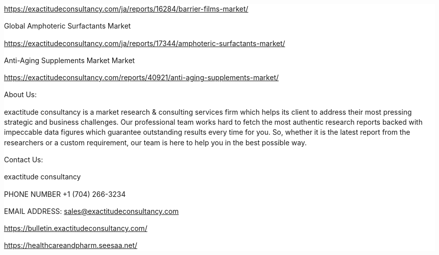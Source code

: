 https://exactitudeconsultancy.com/ja/reports/16284/barrier-films-market/

Global Amphoteric Surfactants  Market

https://exactitudeconsultancy.com/ja/reports/17344/amphoteric-surfactants-market/

Anti-Aging Supplements Market Market

https://exactitudeconsultancy.com/reports/40921/anti-aging-supplements-market/

About Us:

exactitude consultancy is a market research & consulting services firm which helps its client to address their most pressing strategic and business challenges. Our professional team works hard to fetch the most authentic research reports backed with impeccable data figures which guarantee outstanding results every time for you. So, whether it is the latest report from the researchers or a custom requirement, our team is here to help you in the best possible way.

Contact Us:

exactitude consultancy

PHONE NUMBER +1 (704) 266-3234

EMAIL ADDRESS: sales@exactitudeconsultancy.com

https://bulletin.exactitudeconsultancy.com/

https://healthcareandpharm.seesaa.net/
